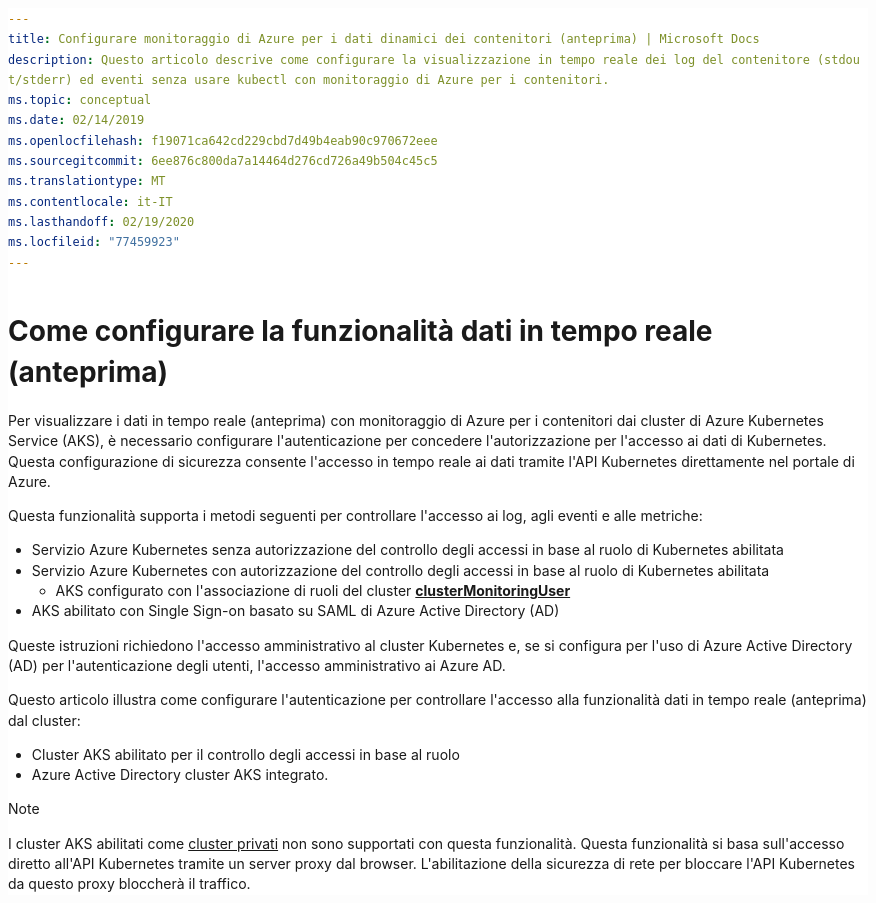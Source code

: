 ```yaml
---
title: Configurare monitoraggio di Azure per i dati dinamici dei contenitori (anteprima) | Microsoft Docs
description: Questo articolo descrive come configurare la visualizzazione in tempo reale dei log del contenitore (stdout/stderr) ed eventi senza usare kubectl con monitoraggio di Azure per i contenitori.
ms.topic: conceptual
ms.date: 02/14/2019
ms.openlocfilehash: f19071ca642cd229cbd7d49b4eab90c970672eee
ms.sourcegitcommit: 6ee876c800da7a14464d276cd726a49b504c45c5
ms.translationtype: MT
ms.contentlocale: it-IT
ms.lasthandoff: 02/19/2020
ms.locfileid: "77459923"
---
```

# <a name="how-to-set-up-the-live-data-preview-feature"></a>Come configurare la funzionalità dati in tempo reale (anteprima)

Per visualizzare i dati in tempo reale (anteprima) con monitoraggio di Azure per i contenitori dai cluster di Azure Kubernetes Service (AKS), è necessario configurare l'autenticazione per concedere l'autorizzazione per l'accesso ai dati di Kubernetes. Questa configurazione di sicurezza consente l'accesso in tempo reale ai dati tramite l'API Kubernetes direttamente nel portale di Azure.

Questa funzionalità supporta i metodi seguenti per controllare l'accesso ai log, agli eventi e alle metriche:

- Servizio Azure Kubernetes senza autorizzazione del controllo degli accessi in base al ruolo di Kubernetes abilitata
- Servizio Azure Kubernetes con autorizzazione del controllo degli accessi in base al ruolo di Kubernetes abilitata
    - AKS configurato con l'associazione di ruoli del cluster  **[clusterMonitoringUser](https://docs.microsoft.com/rest/api/aks/managedclusters/listclustermonitoringusercredentials?view=azurermps-5.2.0)**
- AKS abilitato con Single Sign-on basato su SAML di Azure Active Directory (AD)

Queste istruzioni richiedono l'accesso amministrativo al cluster Kubernetes e, se si configura per l'uso di Azure Active Directory (AD) per l'autenticazione degli utenti, l'accesso amministrativo ai Azure AD.  

Questo articolo illustra come configurare l'autenticazione per controllare l'accesso alla funzionalità dati in tempo reale (anteprima) dal cluster:

- Cluster AKS abilitato per il controllo degli accessi in base al ruolo
- Azure Active Directory cluster AKS integrato. 

>[!NOTE]
>I cluster AKS abilitati come [cluster privati](https://azure.microsoft.com/updates/aks-private-cluster/) non sono supportati con questa funzionalità. Questa funzionalità si basa sull'accesso diretto all'API Kubernetes tramite un server proxy dal browser. L'abilitazione della sicurezza di rete per bloccare l'API Kubernetes da questo proxy bloccherà il traffico. 
